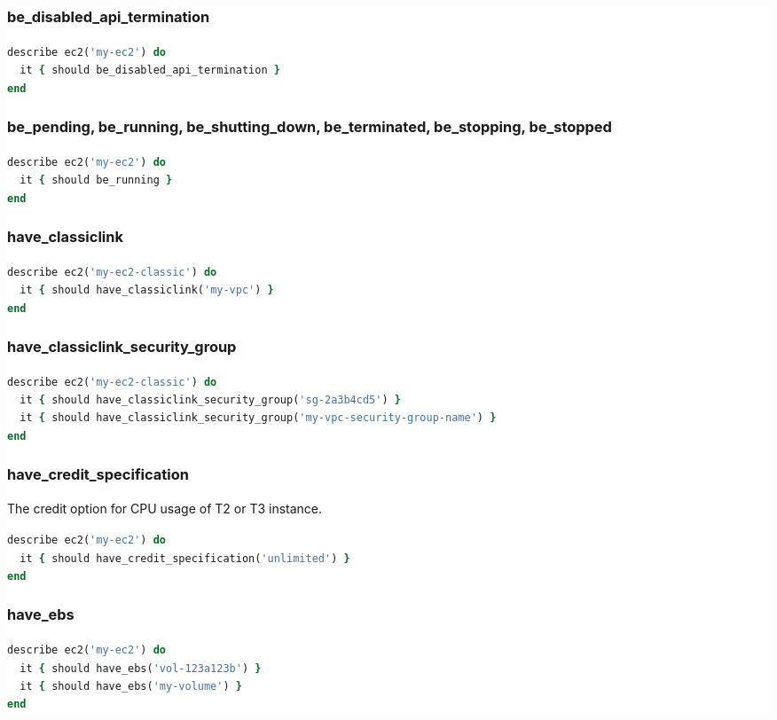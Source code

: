 
### be_disabled_api_termination

```ruby
describe ec2('my-ec2') do
  it { should be_disabled_api_termination }
end
```


### be_pending, be_running, be_shutting_down, be_terminated, be_stopping, be_stopped

```ruby
describe ec2('my-ec2') do
  it { should be_running }
end
```


### have_classiclink

```ruby
describe ec2('my-ec2-classic') do
  it { should have_classiclink('my-vpc') }
end
```


### have_classiclink_security_group

```ruby
describe ec2('my-ec2-classic') do
  it { should have_classiclink_security_group('sg-2a3b4cd5') }
  it { should have_classiclink_security_group('my-vpc-security-group-name') }
end
```


### have_credit_specification

The credit option for CPU usage of T2 or T3 instance.

```ruby
describe ec2('my-ec2') do
  it { should have_credit_specification('unlimited') }
end
```


### have_ebs

```ruby
describe ec2('my-ec2') do
  it { should have_ebs('vol-123a123b') }
  it { should have_ebs('my-volume') }
end
```
